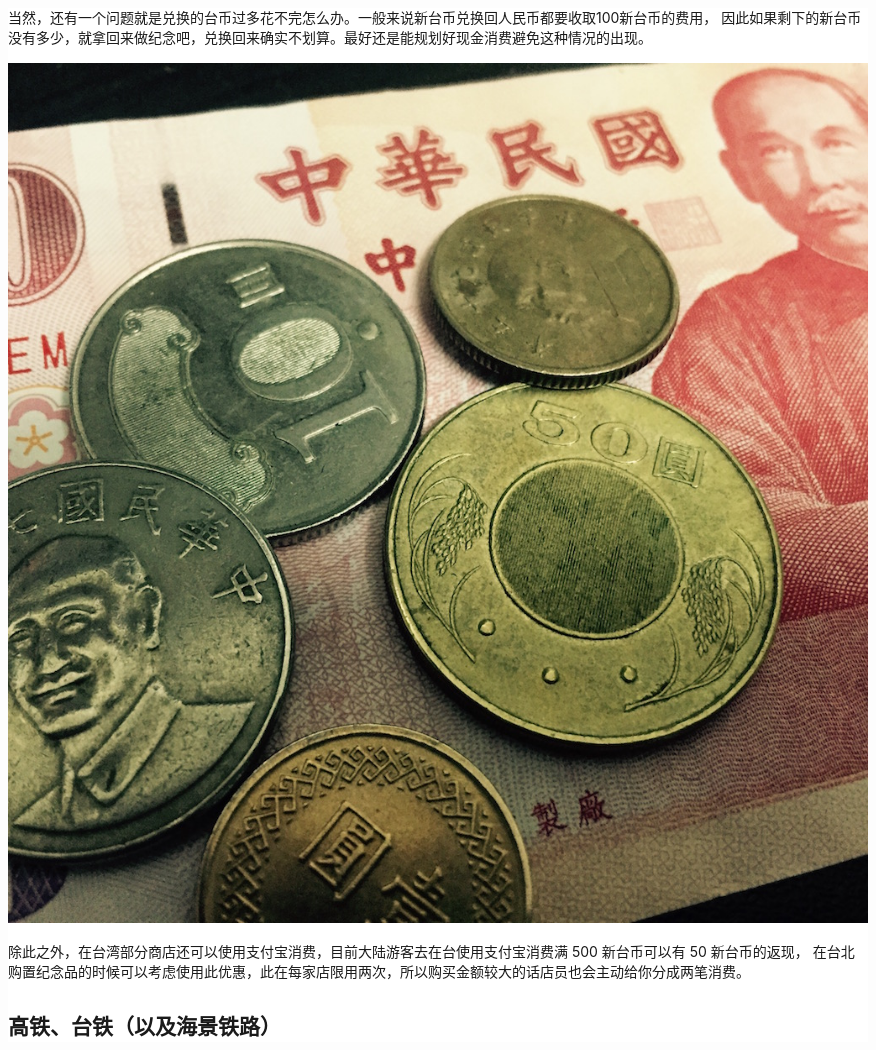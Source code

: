 当然，还有一个问题就是兑换的台币过多花不完怎么办。一般来说新台币兑换回人民币都要收取100新台币的费用，
因此如果剩下的新台币没有多少，就拿回来做纪念吧，兑换回来确实不划算。最好还是能规划好现金消费避免这种情况的出现。

![新台币](/img/taiwan/new_taiwan_dollar.jpg)

除此之外，在台湾部分商店还可以使用支付宝消费，目前大陆游客去在台使用支付宝消费满 500 新台币可以有 50 新台币的返现，
在台北购置纪念品的时候可以考虑使用此优惠，此在每家店限用两次，所以购买金额较大的话店员也会主动给你分成两笔消费。

## 高铁、台铁（以及海景铁路）

